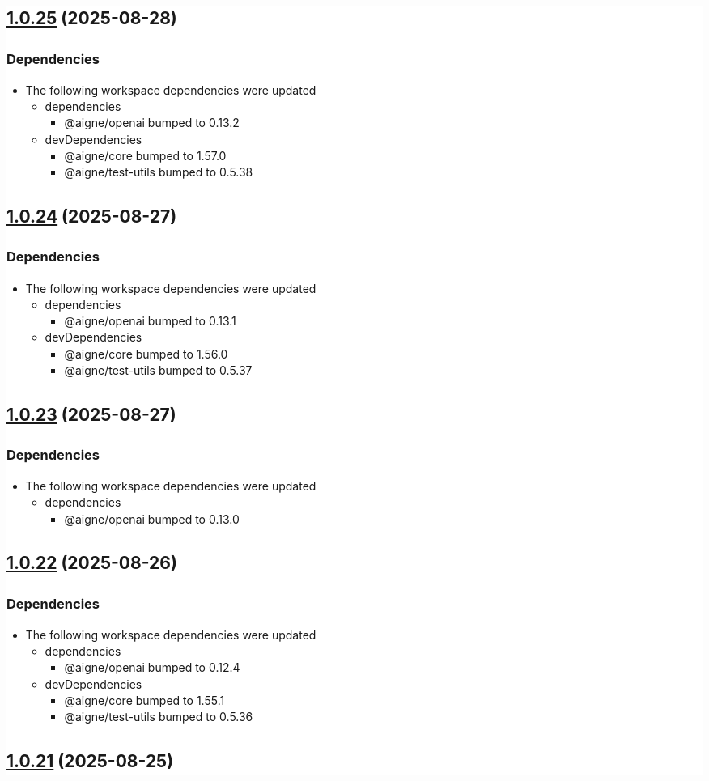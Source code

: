 ## [1.0.25](https://github.com/AIGNE-io/aigne-framework/compare/doubao-v1.0.24...doubao-v1.0.25) (2025-08-28)


### Dependencies

* The following workspace dependencies were updated
  * dependencies
    * @aigne/openai bumped to 0.13.2
  * devDependencies
    * @aigne/core bumped to 1.57.0
    * @aigne/test-utils bumped to 0.5.38

## [1.0.24](https://github.com/AIGNE-io/aigne-framework/compare/doubao-v1.0.23...doubao-v1.0.24) (2025-08-27)


### Dependencies

* The following workspace dependencies were updated
  * dependencies
    * @aigne/openai bumped to 0.13.1
  * devDependencies
    * @aigne/core bumped to 1.56.0
    * @aigne/test-utils bumped to 0.5.37

## [1.0.23](https://github.com/AIGNE-io/aigne-framework/compare/doubao-v1.0.22...doubao-v1.0.23) (2025-08-27)


### Dependencies

* The following workspace dependencies were updated
  * dependencies
    * @aigne/openai bumped to 0.13.0

## [1.0.22](https://github.com/AIGNE-io/aigne-framework/compare/doubao-v1.0.21...doubao-v1.0.22) (2025-08-26)


### Dependencies

* The following workspace dependencies were updated
  * dependencies
    * @aigne/openai bumped to 0.12.4
  * devDependencies
    * @aigne/core bumped to 1.55.1
    * @aigne/test-utils bumped to 0.5.36

## [1.0.21](https://github.com/AIGNE-io/aigne-framework/compare/doubao-v1.0.20...doubao-v1.0.21) (2025-08-25)
